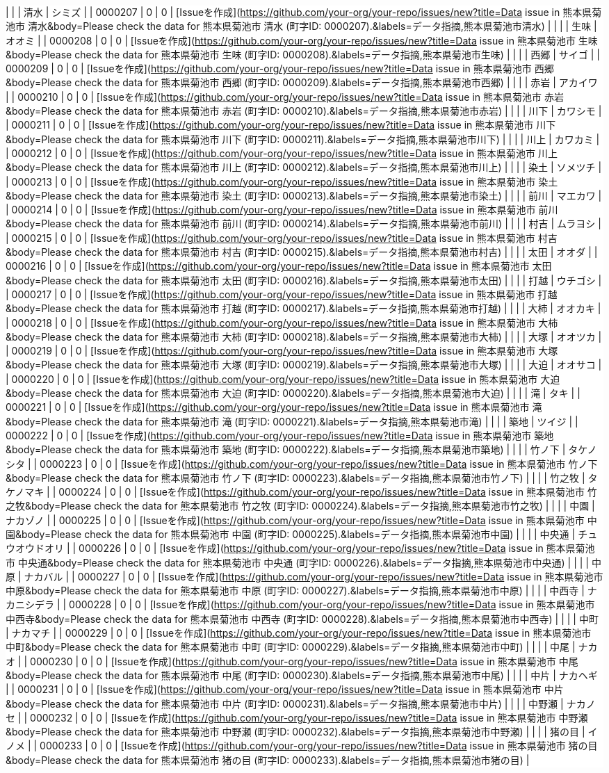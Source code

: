 |  |  | 清水 |   シミズ |  | 0000207 | 0 | 0 | [Issueを作成](https://github.com/your-org/your-repo/issues/new?title=Data issue in 熊本県菊池市   清水&body=Please check the data for 熊本県菊池市   清水 (町字ID: 0000207).&labels=データ指摘,熊本県菊池市清水) |
|  |  | 生味 |   オオミ |  | 0000208 | 0 | 0 | [Issueを作成](https://github.com/your-org/your-repo/issues/new?title=Data issue in 熊本県菊池市   生味&body=Please check the data for 熊本県菊池市   生味 (町字ID: 0000208).&labels=データ指摘,熊本県菊池市生味) |
|  |  | 西郷 |   サイゴ |  | 0000209 | 0 | 0 | [Issueを作成](https://github.com/your-org/your-repo/issues/new?title=Data issue in 熊本県菊池市   西郷&body=Please check the data for 熊本県菊池市   西郷 (町字ID: 0000209).&labels=データ指摘,熊本県菊池市西郷) |
|  |  | 赤岩 |   アカイワ |  | 0000210 | 0 | 0 | [Issueを作成](https://github.com/your-org/your-repo/issues/new?title=Data issue in 熊本県菊池市   赤岩&body=Please check the data for 熊本県菊池市   赤岩 (町字ID: 0000210).&labels=データ指摘,熊本県菊池市赤岩) |
|  |  | 川下 |   カワシモ |  | 0000211 | 0 | 0 | [Issueを作成](https://github.com/your-org/your-repo/issues/new?title=Data issue in 熊本県菊池市   川下&body=Please check the data for 熊本県菊池市   川下 (町字ID: 0000211).&labels=データ指摘,熊本県菊池市川下) |
|  |  | 川上 |   カワカミ |  | 0000212 | 0 | 0 | [Issueを作成](https://github.com/your-org/your-repo/issues/new?title=Data issue in 熊本県菊池市   川上&body=Please check the data for 熊本県菊池市   川上 (町字ID: 0000212).&labels=データ指摘,熊本県菊池市川上) |
|  |  | 染土 |   ソメツチ |  | 0000213 | 0 | 0 | [Issueを作成](https://github.com/your-org/your-repo/issues/new?title=Data issue in 熊本県菊池市   染土&body=Please check the data for 熊本県菊池市   染土 (町字ID: 0000213).&labels=データ指摘,熊本県菊池市染土) |
|  |  | 前川 |   マエカワ |  | 0000214 | 0 | 0 | [Issueを作成](https://github.com/your-org/your-repo/issues/new?title=Data issue in 熊本県菊池市   前川&body=Please check the data for 熊本県菊池市   前川 (町字ID: 0000214).&labels=データ指摘,熊本県菊池市前川) |
|  |  | 村吉 |   ムラヨシ |  | 0000215 | 0 | 0 | [Issueを作成](https://github.com/your-org/your-repo/issues/new?title=Data issue in 熊本県菊池市   村吉&body=Please check the data for 熊本県菊池市   村吉 (町字ID: 0000215).&labels=データ指摘,熊本県菊池市村吉) |
|  |  | 太田 |   オオダ |  | 0000216 | 0 | 0 | [Issueを作成](https://github.com/your-org/your-repo/issues/new?title=Data issue in 熊本県菊池市   太田&body=Please check the data for 熊本県菊池市   太田 (町字ID: 0000216).&labels=データ指摘,熊本県菊池市太田) |
|  |  | 打越 |   ウチゴシ |  | 0000217 | 0 | 0 | [Issueを作成](https://github.com/your-org/your-repo/issues/new?title=Data issue in 熊本県菊池市   打越&body=Please check the data for 熊本県菊池市   打越 (町字ID: 0000217).&labels=データ指摘,熊本県菊池市打越) |
|  |  | 大柿 |   オオカキ |  | 0000218 | 0 | 0 | [Issueを作成](https://github.com/your-org/your-repo/issues/new?title=Data issue in 熊本県菊池市   大柿&body=Please check the data for 熊本県菊池市   大柿 (町字ID: 0000218).&labels=データ指摘,熊本県菊池市大柿) |
|  |  | 大塚 |   オオツカ |  | 0000219 | 0 | 0 | [Issueを作成](https://github.com/your-org/your-repo/issues/new?title=Data issue in 熊本県菊池市   大塚&body=Please check the data for 熊本県菊池市   大塚 (町字ID: 0000219).&labels=データ指摘,熊本県菊池市大塚) |
|  |  | 大迫 |   オオサコ |  | 0000220 | 0 | 0 | [Issueを作成](https://github.com/your-org/your-repo/issues/new?title=Data issue in 熊本県菊池市   大迫&body=Please check the data for 熊本県菊池市   大迫 (町字ID: 0000220).&labels=データ指摘,熊本県菊池市大迫) |
|  |  | 滝 |   タキ |  | 0000221 | 0 | 0 | [Issueを作成](https://github.com/your-org/your-repo/issues/new?title=Data issue in 熊本県菊池市   滝&body=Please check the data for 熊本県菊池市   滝 (町字ID: 0000221).&labels=データ指摘,熊本県菊池市滝) |
|  |  | 築地 |   ツイジ |  | 0000222 | 0 | 0 | [Issueを作成](https://github.com/your-org/your-repo/issues/new?title=Data issue in 熊本県菊池市   築地&body=Please check the data for 熊本県菊池市   築地 (町字ID: 0000222).&labels=データ指摘,熊本県菊池市築地) |
|  |  | 竹ノ下 |   タケノシタ |  | 0000223 | 0 | 0 | [Issueを作成](https://github.com/your-org/your-repo/issues/new?title=Data issue in 熊本県菊池市   竹ノ下&body=Please check the data for 熊本県菊池市   竹ノ下 (町字ID: 0000223).&labels=データ指摘,熊本県菊池市竹ノ下) |
|  |  | 竹之牧 |   タケノマキ |  | 0000224 | 0 | 0 | [Issueを作成](https://github.com/your-org/your-repo/issues/new?title=Data issue in 熊本県菊池市   竹之牧&body=Please check the data for 熊本県菊池市   竹之牧 (町字ID: 0000224).&labels=データ指摘,熊本県菊池市竹之牧) |
|  |  | 中園 |   ナカゾノ |  | 0000225 | 0 | 0 | [Issueを作成](https://github.com/your-org/your-repo/issues/new?title=Data issue in 熊本県菊池市   中園&body=Please check the data for 熊本県菊池市   中園 (町字ID: 0000225).&labels=データ指摘,熊本県菊池市中園) |
|  |  | 中央通 |   チュウオウドオリ |  | 0000226 | 0 | 0 | [Issueを作成](https://github.com/your-org/your-repo/issues/new?title=Data issue in 熊本県菊池市   中央通&body=Please check the data for 熊本県菊池市   中央通 (町字ID: 0000226).&labels=データ指摘,熊本県菊池市中央通) |
|  |  | 中原 |   ナカバル |  | 0000227 | 0 | 0 | [Issueを作成](https://github.com/your-org/your-repo/issues/new?title=Data issue in 熊本県菊池市   中原&body=Please check the data for 熊本県菊池市   中原 (町字ID: 0000227).&labels=データ指摘,熊本県菊池市中原) |
|  |  | 中西寺 |   ナカニシデラ |  | 0000228 | 0 | 0 | [Issueを作成](https://github.com/your-org/your-repo/issues/new?title=Data issue in 熊本県菊池市   中西寺&body=Please check the data for 熊本県菊池市   中西寺 (町字ID: 0000228).&labels=データ指摘,熊本県菊池市中西寺) |
|  |  | 中町 |   ナカマチ |  | 0000229 | 0 | 0 | [Issueを作成](https://github.com/your-org/your-repo/issues/new?title=Data issue in 熊本県菊池市   中町&body=Please check the data for 熊本県菊池市   中町 (町字ID: 0000229).&labels=データ指摘,熊本県菊池市中町) |
|  |  | 中尾 |   ナカオ |  | 0000230 | 0 | 0 | [Issueを作成](https://github.com/your-org/your-repo/issues/new?title=Data issue in 熊本県菊池市   中尾&body=Please check the data for 熊本県菊池市   中尾 (町字ID: 0000230).&labels=データ指摘,熊本県菊池市中尾) |
|  |  | 中片 |   ナカヘギ |  | 0000231 | 0 | 0 | [Issueを作成](https://github.com/your-org/your-repo/issues/new?title=Data issue in 熊本県菊池市   中片&body=Please check the data for 熊本県菊池市   中片 (町字ID: 0000231).&labels=データ指摘,熊本県菊池市中片) |
|  |  | 中野瀬 |   ナカノセ |  | 0000232 | 0 | 0 | [Issueを作成](https://github.com/your-org/your-repo/issues/new?title=Data issue in 熊本県菊池市   中野瀬&body=Please check the data for 熊本県菊池市   中野瀬 (町字ID: 0000232).&labels=データ指摘,熊本県菊池市中野瀬) |
|  |  | 猪の目 |   イノメ |  | 0000233 | 0 | 0 | [Issueを作成](https://github.com/your-org/your-repo/issues/new?title=Data issue in 熊本県菊池市   猪の目&body=Please check the data for 熊本県菊池市   猪の目 (町字ID: 0000233).&labels=データ指摘,熊本県菊池市猪の目) |